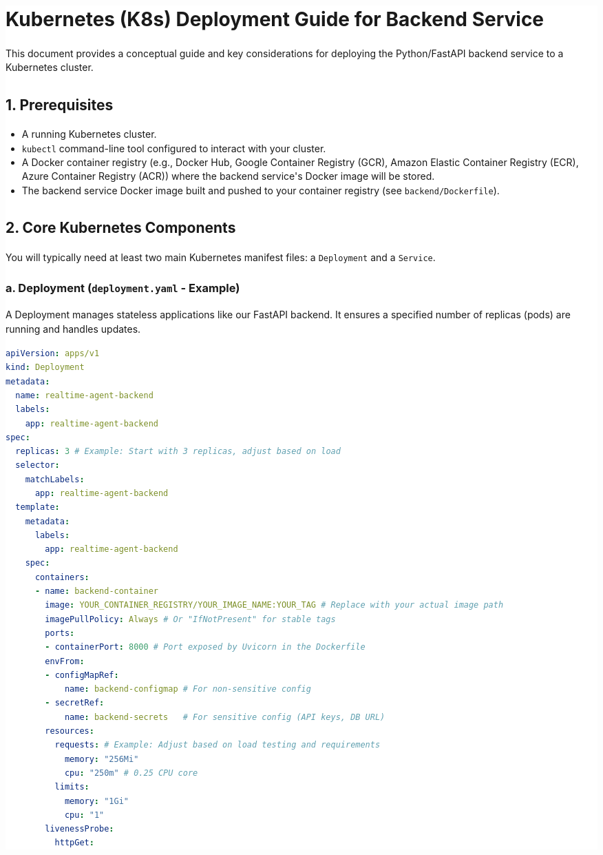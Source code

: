 # Kubernetes (K8s) Deployment Guide for Backend Service

This document provides a conceptual guide and key considerations for deploying the Python/FastAPI backend service to a Kubernetes cluster.

## 1. Prerequisites

-   A running Kubernetes cluster.
-   `kubectl` command-line tool configured to interact with your cluster.
-   A Docker container registry (e.g., Docker Hub, Google Container Registry (GCR), Amazon Elastic Container Registry (ECR), Azure Container Registry (ACR)) where the backend service's Docker image will be stored.
-   The backend service Docker image built and pushed to your container registry (see `backend/Dockerfile`).

## 2. Core Kubernetes Components

You will typically need at least two main Kubernetes manifest files: a `Deployment` and a `Service`.

### a. Deployment (`deployment.yaml` - Example)

A Deployment manages stateless applications like our FastAPI backend. It ensures a specified number of replicas (pods) are running and handles updates.

```yaml
apiVersion: apps/v1
kind: Deployment
metadata:
  name: realtime-agent-backend
  labels:
    app: realtime-agent-backend
spec:
  replicas: 3 # Example: Start with 3 replicas, adjust based on load
  selector:
    matchLabels:
      app: realtime-agent-backend
  template:
    metadata:
      labels:
        app: realtime-agent-backend
    spec:
      containers:
      - name: backend-container
        image: YOUR_CONTAINER_REGISTRY/YOUR_IMAGE_NAME:YOUR_TAG # Replace with your actual image path
        imagePullPolicy: Always # Or "IfNotPresent" for stable tags
        ports:
        - containerPort: 8000 # Port exposed by Uvicorn in the Dockerfile
        envFrom:
        - configMapRef:
            name: backend-configmap # For non-sensitive config
        - secretRef:
            name: backend-secrets   # For sensitive config (API keys, DB URL)
        resources:
          requests: # Example: Adjust based on load testing and requirements
            memory: "256Mi"
            cpu: "250m" # 0.25 CPU core
          limits:
            memory: "1Gi"
            cpu: "1"
        livenessProbe:
          httpGet:
```